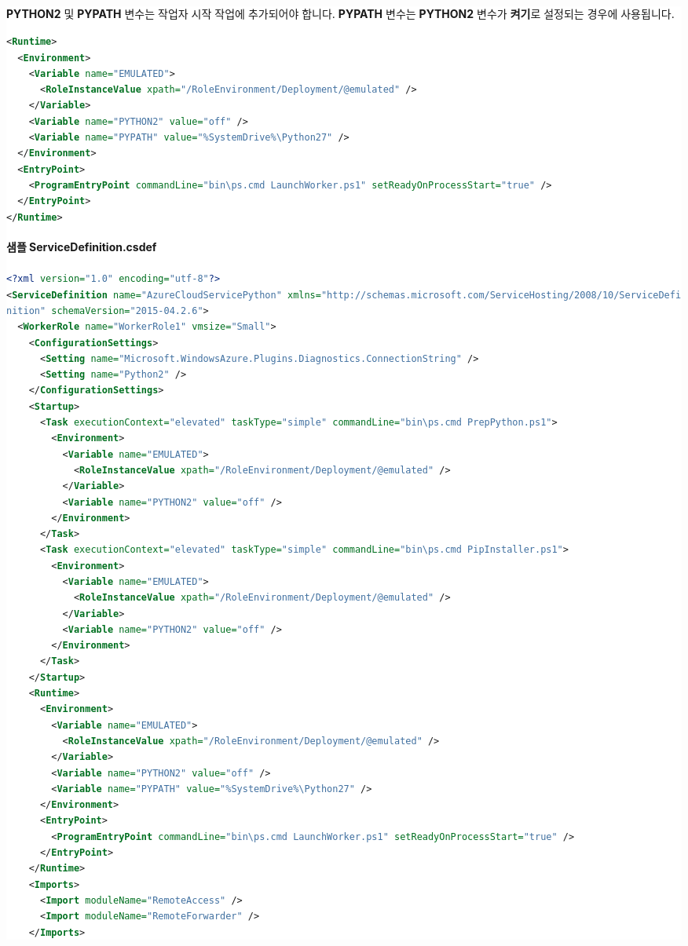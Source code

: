 **PYTHON2** 및 **PYPATH** 변수는 작업자 시작 작업에 추가되어야 합니다. **PYPATH** 변수는 **PYTHON2** 변수가 **켜기**로 설정되는 경우에 사용됩니다.

```xml
<Runtime>
  <Environment>
    <Variable name="EMULATED">
      <RoleInstanceValue xpath="/RoleEnvironment/Deployment/@emulated" />
    </Variable>
    <Variable name="PYTHON2" value="off" />
    <Variable name="PYPATH" value="%SystemDrive%\Python27" />
  </Environment>
  <EntryPoint>
    <ProgramEntryPoint commandLine="bin\ps.cmd LaunchWorker.ps1" setReadyOnProcessStart="true" />
  </EntryPoint>
</Runtime>
```

#### <a name="sample-servicedefinitioncsdef"></a>샘플 ServiceDefinition.csdef
```xml
<?xml version="1.0" encoding="utf-8"?>
<ServiceDefinition name="AzureCloudServicePython" xmlns="http://schemas.microsoft.com/ServiceHosting/2008/10/ServiceDefinition" schemaVersion="2015-04.2.6">
  <WorkerRole name="WorkerRole1" vmsize="Small">
    <ConfigurationSettings>
      <Setting name="Microsoft.WindowsAzure.Plugins.Diagnostics.ConnectionString" />
      <Setting name="Python2" />
    </ConfigurationSettings>
    <Startup>
      <Task executionContext="elevated" taskType="simple" commandLine="bin\ps.cmd PrepPython.ps1">
        <Environment>
          <Variable name="EMULATED">
            <RoleInstanceValue xpath="/RoleEnvironment/Deployment/@emulated" />
          </Variable>
          <Variable name="PYTHON2" value="off" />
        </Environment>
      </Task>
      <Task executionContext="elevated" taskType="simple" commandLine="bin\ps.cmd PipInstaller.ps1">
        <Environment>
          <Variable name="EMULATED">
            <RoleInstanceValue xpath="/RoleEnvironment/Deployment/@emulated" />
          </Variable>
          <Variable name="PYTHON2" value="off" />
        </Environment>
      </Task>
    </Startup>
    <Runtime>
      <Environment>
        <Variable name="EMULATED">
          <RoleInstanceValue xpath="/RoleEnvironment/Deployment/@emulated" />
        </Variable>
        <Variable name="PYTHON2" value="off" />
        <Variable name="PYPATH" value="%SystemDrive%\Python27" />
      </Environment>
      <EntryPoint>
        <ProgramEntryPoint commandLine="bin\ps.cmd LaunchWorker.ps1" setReadyOnProcessStart="true" />
      </EntryPoint>
    </Runtime>
    <Imports>
      <Import moduleName="RemoteAccess" />
      <Import moduleName="RemoteForwarder" />
    </Imports>
```